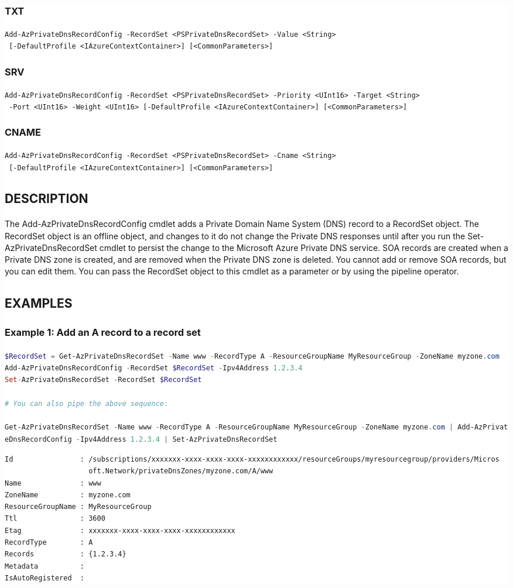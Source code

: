 ### TXT
```
Add-AzPrivateDnsRecordConfig -RecordSet <PSPrivateDnsRecordSet> -Value <String>
 [-DefaultProfile <IAzureContextContainer>] [<CommonParameters>]
```

### SRV
```
Add-AzPrivateDnsRecordConfig -RecordSet <PSPrivateDnsRecordSet> -Priority <UInt16> -Target <String>
 -Port <UInt16> -Weight <UInt16> [-DefaultProfile <IAzureContextContainer>] [<CommonParameters>]
```

### CNAME
```
Add-AzPrivateDnsRecordConfig -RecordSet <PSPrivateDnsRecordSet> -Cname <String>
 [-DefaultProfile <IAzureContextContainer>] [<CommonParameters>]
```

## DESCRIPTION
The Add-AzPrivateDnsRecordConfig cmdlet adds a Private Domain Name System (DNS) record to a RecordSet object. The RecordSet object is an offline object, and changes to it do not change the Private DNS responses until after you run the Set-AzPrivateDnsRecordSet cmdlet to persist the change to the Microsoft Azure Private DNS service. SOA records are created when a Private DNS zone is created, and are removed when the Private DNS zone is deleted. You cannot add or remove SOA records, but you can edit them. You can pass the RecordSet object to this cmdlet as a parameter or by using the pipeline operator.

## EXAMPLES

### Example 1: Add an A record to a record set
```powershell
$RecordSet = Get-AzPrivateDnsRecordSet -Name www -RecordType A -ResourceGroupName MyResourceGroup -ZoneName myzone.com
Add-AzPrivateDnsRecordConfig -RecordSet $RecordSet -Ipv4Address 1.2.3.4
Set-AzPrivateDnsRecordSet -RecordSet $RecordSet

# You can also pipe the above sequence:

Get-AzPrivateDnsRecordSet -Name www -RecordType A -ResourceGroupName MyResourceGroup -ZoneName myzone.com | Add-AzPrivateDnsRecordConfig -Ipv4Address 1.2.3.4 | Set-AzPrivateDnsRecordSet
```

```output
Id                : /subscriptions/xxxxxxx-xxxx-xxxx-xxxx-xxxxxxxxxxxx/resourceGroups/myresourcegroup/providers/Micros
                    oft.Network/privateDnsZones/myzone.com/A/www
Name              : www
ZoneName          : myzone.com
ResourceGroupName : MyResourceGroup
Ttl               : 3600
Etag              : xxxxxxx-xxxx-xxxx-xxxx-xxxxxxxxxxxx
RecordType        : A
Records           : {1.2.3.4}
Metadata          :
IsAutoRegistered  :
```
